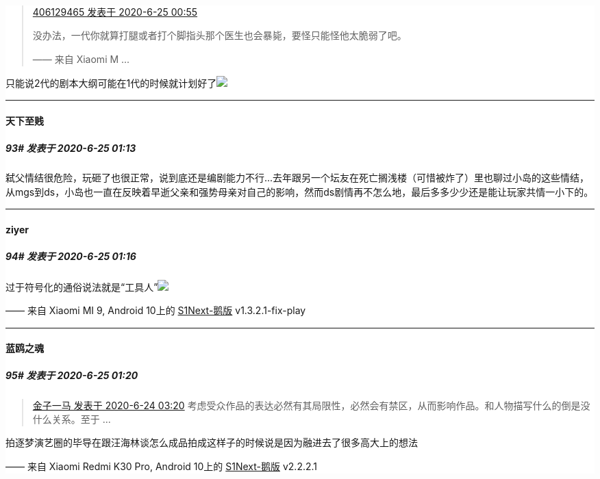 

<blockquote><a href="httphttps://bbs.saraba1st.com/2b/forum.php?mod=redirect&amp;goto=findpost&amp;pid=47942468&amp;ptid=1943726" target="_blank">406129465 发表于 2020-6-25 00:55</a>

没办法，一代你就算打腿或者打个脚指头那个医生也会暴毙，要怪只能怪他太脆弱了吧。


—— 来自 Xiaomi M ...</blockquote>
只能说2代的剧本大纲可能在1代的时候就计划好了<img src="https://static.saraba1st.com/image/smiley/face2017/003.png" referrerpolicy="no-referrer">







*****

####  天下至贱  
##### 93#       发表于 2020-6-25 01:13




弑父情结很危险，玩砸了也很正常，说到底还是编剧能力不行...去年跟另一个坛友在死亡搁浅楼（可惜被炸了）里也聊过小岛的这些情结，从mgs到ds，小岛也一直在反映着早逝父亲和强势母亲对自己的影响，然而ds剧情再不怎么地，最后多多少少还是能让玩家共情一小下的。







*****

####  ziyer  
##### 94#       发表于 2020-6-25 01:16




过于符号化的通俗说法就是“工具人”<img src="https://static.saraba1st.com/image/smiley/face2017/002.png" referrerpolicy="no-referrer">

—— 来自 Xiaomi MI 9, Android 10上的 [S1Next-鹅版](https://github.com/ykrank/S1-Next/releases) v1.3.2.1-fix-play







*****

####  蓝鸥之魂  
##### 95#       发表于 2020-6-25 01:20



<blockquote><a href="httphttps://bbs.saraba1st.com/2b/forum.php?mod=redirect&amp;goto=findpost&amp;pid=47928059&amp;ptid=1943726" target="_blank">金子一马 发表于 2020-6-24 03:20</a>
考虑受众作品的表达必然有其局限性，必然会有禁区，从而影响作品。和人物描写什么的倒是没什么关系。至于 ...</blockquote>
拍逐梦演艺圈的毕导在跟汪海林谈怎么成品拍成这样子的时候说是因为融进去了很多高大上的想法

—— 来自 Xiaomi Redmi K30 Pro, Android 10上的 [S1Next-鹅版](https://github.com/ykrank/S1-Next/releases) v2.2.2.1
